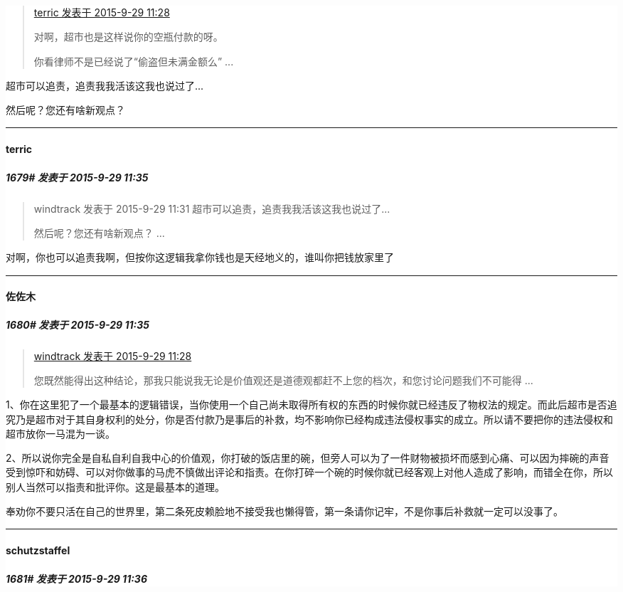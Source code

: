

<blockquote><a href="httphttps://bbs.saraba1st.com/2b/forum.php?mod=redirect&amp;goto=findpost&amp;pid=30299135&amp;ptid=1158416" target="_blank">terric 发表于 2015-9-29 11:28</a>

对啊，超市也是这样说你的空瓶付款的呀。


你看律师不是已经说了“偷盗但未满金额么” ...</blockquote>
超市可以追责，追责我我活该这我也说过了...


然后呢？您还有啥新观点？







*****

####  terric  
##### 1679#       发表于 2015-9-29 11:35



<blockquote>windtrack 发表于 2015-9-29 11:31
超市可以追责，追责我我活该这我也说过了...


然后呢？您还有啥新观点？ ...</blockquote>
对啊，你也可以追责我啊，但按你这逻辑我拿你钱也是天经地义的，谁叫你把钱放家里了







*****

####  佐佐木  
##### 1680#       发表于 2015-9-29 11:35



<blockquote><a href="httphttps://bbs.saraba1st.com/2b/forum.php?mod=redirect&amp;goto=findpost&amp;pid=30299133&amp;ptid=1158416" target="_blank">windtrack 发表于 2015-9-29 11:28</a>

您既然能得出这种结论，那我只能说我无论是价值观还是道德观都赶不上您的档次，和您讨论问题我们不可能得 ...</blockquote>
1、你在这里犯了一个最基本的逻辑错误，当你使用一个自己尚未取得所有权的东西的时候你就已经违反了物权法的规定。而此后超市是否追究乃是超市对于其自身权利的处分，你是否付款乃是事后的补救，均不影响你已经构成违法侵权事实的成立。所以请不要把你的违法侵权和超市放你一马混为一谈。

2、所以说你完全是自私自利自我中心的价值观，你打破的饭店里的碗，但旁人可以为了一件财物被损坏而感到心痛、可以因为摔碗的声音受到惊吓和妨碍、可以对你做事的马虎不慎做出评论和指责。在你打碎一个碗的时候你就已经客观上对他人造成了影响，而错全在你，所以别人当然可以指责和批评你。这是最基本的道理。

奉劝你不要只活在自己的世界里，第二条死皮赖脸地不接受我也懒得管，第一条请你记牢，不是你事后补救就一定可以没事了。







*****

####  schutzstaffel  
##### 1681#       发表于 2015-9-29 11:36
